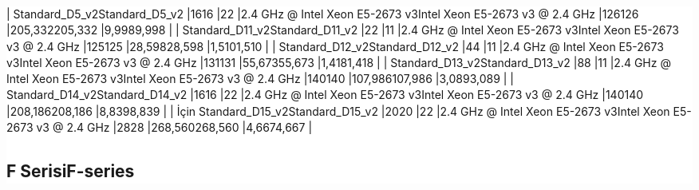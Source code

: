 | <span data-ttu-id="a6bde-178">Standard_D5_v2</span><span class="sxs-lookup"><span data-stu-id="a6bde-178">Standard_D5_v2</span></span> |<span data-ttu-id="a6bde-179">16</span><span class="sxs-lookup"><span data-stu-id="a6bde-179">16</span></span> |<span data-ttu-id="a6bde-180">2</span><span class="sxs-lookup"><span data-stu-id="a6bde-180">2</span></span> |<span data-ttu-id="a6bde-181">2.4 GHz @ Intel Xeon E5-2673 v3</span><span class="sxs-lookup"><span data-stu-id="a6bde-181">Intel Xeon E5-2673 v3 @ 2.4 GHz</span></span> |<span data-ttu-id="a6bde-182">126</span><span class="sxs-lookup"><span data-stu-id="a6bde-182">126</span></span> |<span data-ttu-id="a6bde-183">205,332</span><span class="sxs-lookup"><span data-stu-id="a6bde-183">205,332</span></span> |<span data-ttu-id="a6bde-184">9,998</span><span class="sxs-lookup"><span data-stu-id="a6bde-184">9,998</span></span> |
| <span data-ttu-id="a6bde-185">Standard_D11_v2</span><span class="sxs-lookup"><span data-stu-id="a6bde-185">Standard_D11_v2</span></span> |<span data-ttu-id="a6bde-186">2</span><span class="sxs-lookup"><span data-stu-id="a6bde-186">2</span></span> |<span data-ttu-id="a6bde-187">1</span><span class="sxs-lookup"><span data-stu-id="a6bde-187">1</span></span> |<span data-ttu-id="a6bde-188">2.4 GHz @ Intel Xeon E5-2673 v3</span><span class="sxs-lookup"><span data-stu-id="a6bde-188">Intel Xeon E5-2673 v3 @ 2.4 GHz</span></span> |<span data-ttu-id="a6bde-189">125</span><span class="sxs-lookup"><span data-stu-id="a6bde-189">125</span></span> |<span data-ttu-id="a6bde-190">28,598</span><span class="sxs-lookup"><span data-stu-id="a6bde-190">28,598</span></span> |<span data-ttu-id="a6bde-191">1,510</span><span class="sxs-lookup"><span data-stu-id="a6bde-191">1,510</span></span> |
| <span data-ttu-id="a6bde-192">Standard_D12_v2</span><span class="sxs-lookup"><span data-stu-id="a6bde-192">Standard_D12_v2</span></span> |<span data-ttu-id="a6bde-193">4</span><span class="sxs-lookup"><span data-stu-id="a6bde-193">4</span></span> |<span data-ttu-id="a6bde-194">1</span><span class="sxs-lookup"><span data-stu-id="a6bde-194">1</span></span> |<span data-ttu-id="a6bde-195">2.4 GHz @ Intel Xeon E5-2673 v3</span><span class="sxs-lookup"><span data-stu-id="a6bde-195">Intel Xeon E5-2673 v3 @ 2.4 GHz</span></span> |<span data-ttu-id="a6bde-196">131</span><span class="sxs-lookup"><span data-stu-id="a6bde-196">131</span></span> |<span data-ttu-id="a6bde-197">55,673</span><span class="sxs-lookup"><span data-stu-id="a6bde-197">55,673</span></span> |<span data-ttu-id="a6bde-198">1,418</span><span class="sxs-lookup"><span data-stu-id="a6bde-198">1,418</span></span> |
| <span data-ttu-id="a6bde-199">Standard_D13_v2</span><span class="sxs-lookup"><span data-stu-id="a6bde-199">Standard_D13_v2</span></span> |<span data-ttu-id="a6bde-200">8</span><span class="sxs-lookup"><span data-stu-id="a6bde-200">8</span></span> |<span data-ttu-id="a6bde-201">1</span><span class="sxs-lookup"><span data-stu-id="a6bde-201">1</span></span> |<span data-ttu-id="a6bde-202">2.4 GHz @ Intel Xeon E5-2673 v3</span><span class="sxs-lookup"><span data-stu-id="a6bde-202">Intel Xeon E5-2673 v3 @ 2.4 GHz</span></span> |<span data-ttu-id="a6bde-203">140</span><span class="sxs-lookup"><span data-stu-id="a6bde-203">140</span></span> |<span data-ttu-id="a6bde-204">107,986</span><span class="sxs-lookup"><span data-stu-id="a6bde-204">107,986</span></span> |<span data-ttu-id="a6bde-205">3,089</span><span class="sxs-lookup"><span data-stu-id="a6bde-205">3,089</span></span> |
| <span data-ttu-id="a6bde-206">Standard_D14_v2</span><span class="sxs-lookup"><span data-stu-id="a6bde-206">Standard_D14_v2</span></span> |<span data-ttu-id="a6bde-207">16</span><span class="sxs-lookup"><span data-stu-id="a6bde-207">16</span></span> |<span data-ttu-id="a6bde-208">2</span><span class="sxs-lookup"><span data-stu-id="a6bde-208">2</span></span> |<span data-ttu-id="a6bde-209">2.4 GHz @ Intel Xeon E5-2673 v3</span><span class="sxs-lookup"><span data-stu-id="a6bde-209">Intel Xeon E5-2673 v3 @ 2.4 GHz</span></span> |<span data-ttu-id="a6bde-210">140</span><span class="sxs-lookup"><span data-stu-id="a6bde-210">140</span></span> |<span data-ttu-id="a6bde-211">208,186</span><span class="sxs-lookup"><span data-stu-id="a6bde-211">208,186</span></span> |<span data-ttu-id="a6bde-212">8,839</span><span class="sxs-lookup"><span data-stu-id="a6bde-212">8,839</span></span> |
| <span data-ttu-id="a6bde-213">İçin Standard_D15_v2</span><span class="sxs-lookup"><span data-stu-id="a6bde-213">Standard_D15_v2</span></span> |<span data-ttu-id="a6bde-214">20</span><span class="sxs-lookup"><span data-stu-id="a6bde-214">20</span></span> |<span data-ttu-id="a6bde-215">2</span><span class="sxs-lookup"><span data-stu-id="a6bde-215">2</span></span> |<span data-ttu-id="a6bde-216">2.4 GHz @ Intel Xeon E5-2673 v3</span><span class="sxs-lookup"><span data-stu-id="a6bde-216">Intel Xeon E5-2673 v3 @ 2.4 GHz</span></span> |<span data-ttu-id="a6bde-217">28</span><span class="sxs-lookup"><span data-stu-id="a6bde-217">28</span></span> |<span data-ttu-id="a6bde-218">268,560</span><span class="sxs-lookup"><span data-stu-id="a6bde-218">268,560</span></span> |<span data-ttu-id="a6bde-219">4,667</span><span class="sxs-lookup"><span data-stu-id="a6bde-219">4,667</span></span> |

## <a name="f-series"></a><span data-ttu-id="a6bde-220">F Serisi</span><span class="sxs-lookup"><span data-stu-id="a6bde-220">F-series</span></span>